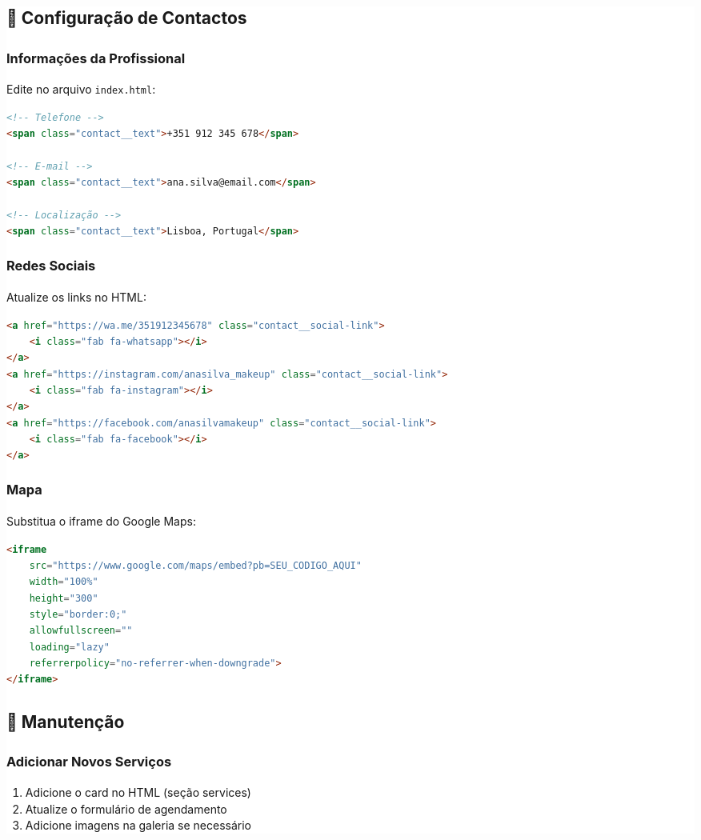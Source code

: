 ## 📧 Configuração de Contactos

### Informações da Profissional
Edite no arquivo `index.html`:

```html
<!-- Telefone -->
<span class="contact__text">+351 912 345 678</span>

<!-- E-mail -->
<span class="contact__text">ana.silva@email.com</span>

<!-- Localização -->
<span class="contact__text">Lisboa, Portugal</span>
```

### Redes Sociais
Atualize os links no HTML:

```html
<a href="https://wa.me/351912345678" class="contact__social-link">
    <i class="fab fa-whatsapp"></i>
</a>
<a href="https://instagram.com/anasilva_makeup" class="contact__social-link">
    <i class="fab fa-instagram"></i>
</a>
<a href="https://facebook.com/anasilvamakeup" class="contact__social-link">
    <i class="fab fa-facebook"></i>
</a>
```

### Mapa
Substitua o iframe do Google Maps:

```html
<iframe 
    src="https://www.google.com/maps/embed?pb=SEU_CODIGO_AQUI"
    width="100%" 
    height="300" 
    style="border:0;" 
    allowfullscreen="" 
    loading="lazy" 
    referrerpolicy="no-referrer-when-downgrade">
</iframe>
```

## 🔧 Manutenção

### Adicionar Novos Serviços
1. Adicione o card no HTML (seção services)
2. Atualize o formulário de agendamento
3. Adicione imagens na galeria se necessário
